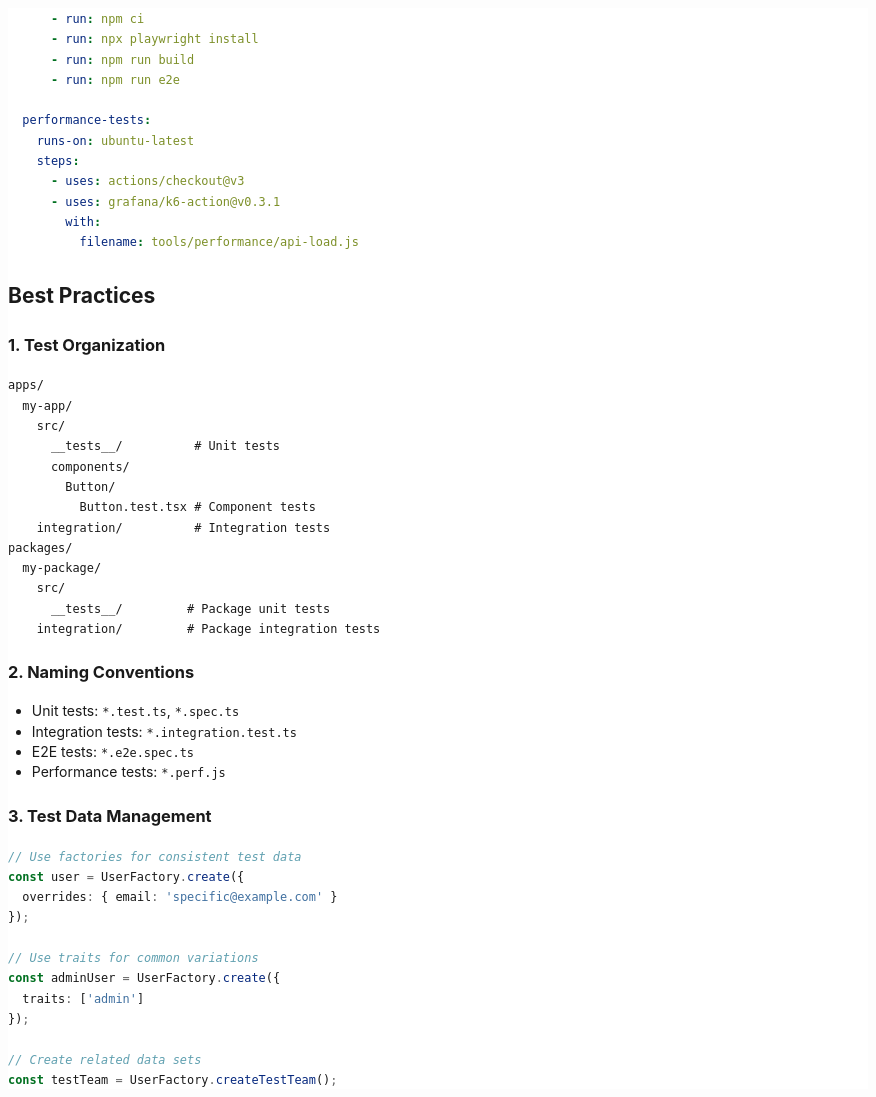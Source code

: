 ```yaml
      - run: npm ci
      - run: npx playwright install
      - run: npm run build
      - run: npm run e2e

  performance-tests:
    runs-on: ubuntu-latest
    steps:
      - uses: actions/checkout@v3
      - uses: grafana/k6-action@v0.3.1
        with:
          filename: tools/performance/api-load.js
```

## Best Practices

### 1. Test Organization

```
apps/
  my-app/
    src/
      __tests__/          # Unit tests
      components/
        Button/
          Button.test.tsx # Component tests
    integration/          # Integration tests
packages/
  my-package/
    src/
      __tests__/         # Package unit tests
    integration/         # Package integration tests
```

### 2. Naming Conventions

- Unit tests: `*.test.ts`, `*.spec.ts`
- Integration tests: `*.integration.test.ts`
- E2E tests: `*.e2e.spec.ts`
- Performance tests: `*.perf.js`

### 3. Test Data Management

```typescript
// Use factories for consistent test data
const user = UserFactory.create({
  overrides: { email: 'specific@example.com' }
});

// Use traits for common variations
const adminUser = UserFactory.create({
  traits: ['admin']
});

// Create related data sets
const testTeam = UserFactory.createTestTeam();
```
